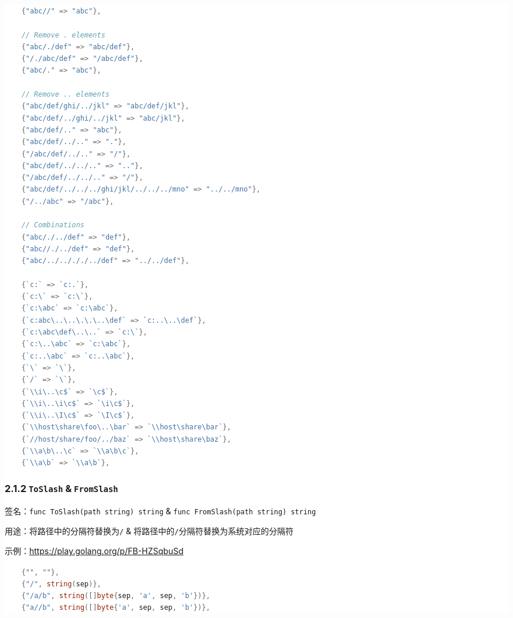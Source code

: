 ```go
	{"abc//" => "abc"},

	// Remove . elements
	{"abc/./def" => "abc/def"},
	{"/./abc/def" => "/abc/def"},
	{"abc/." => "abc"},

	// Remove .. elements
	{"abc/def/ghi/../jkl" => "abc/def/jkl"},
	{"abc/def/../ghi/../jkl" => "abc/jkl"},
	{"abc/def/.." => "abc"},
	{"abc/def/../.." => "."},
	{"/abc/def/../.." => "/"},
	{"abc/def/../../.." => ".."},
	{"/abc/def/../../.." => "/"},
	{"abc/def/../../../ghi/jkl/../../../mno" => "../../mno"},
	{"/../abc" => "/abc"},

	// Combinations
	{"abc/./../def" => "def"},
	{"abc//./../def" => "def"},
    {"abc/../../././../def" => "../../def"},
    
	{`c:` => `c:.`},
	{`c:\` => `c:\`},
	{`c:\abc` => `c:\abc`},
	{`c:abc\..\..\.\.\..\def` => `c:..\..\def`},
	{`c:\abc\def\..\..` => `c:\`},
	{`c:\..\abc` => `c:\abc`},
	{`c:..\abc` => `c:..\abc`},
	{`\` => `\`},
	{`/` => `\`},
	{`\\i\..\c$` => `\c$`},
	{`\\i\..\i\c$` => `\i\c$`},
	{`\\i\..\I\c$` => `\I\c$`},
	{`\\host\share\foo\..\bar` => `\\host\share\bar`},
	{`//host/share/foo/../baz` => `\\host\share\baz`},
	{`\\a\b\..\c` => `\\a\b\c`},
	{`\\a\b` => `\\a\b`},
```

### 2.1.2 `ToSlash` & `FromSlash`

签名：`func ToSlash(path string) string` & `func FromSlash(path string) string`  

用途：将路径中的分隔符替换为`/` & 将路径中的`/`分隔符替换为系统对应的分隔符

示例：<https://play.golang.org/p/FB-HZSqbuSd>

```go
	{"", ""},
	{"/", string(sep)},
	{"/a/b", string([]byte{sep, 'a', sep, 'b'})},
	{"a//b", string([]byte{'a', sep, sep, 'b'})},
```
